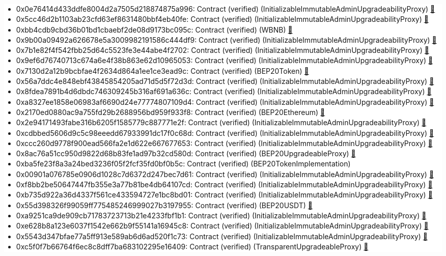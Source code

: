 - 0x0e76414d433ddfe8004d2a7505d218874875a996: Contract (verified) (InitializableImmutableAdminUpgradeabilityProxy) [:ghost:](https://github.com/bgd-labs/aave-address-book "AaveV3BNB.ASSETS.WBNB.V_TOKEN")
- 0x5cc46d2b1103ab23cfd63ef8631480bbf4eb40fe: Contract (verified) (InitializableImmutableAdminUpgradeabilityProxy) [:ghost:](https://github.com/bgd-labs/aave-address-book "AaveV3BNB.ASSETS.WBNB.S_TOKEN")
- 0xbb4cdb9cbd36b01bd1cbaebf2de08d9173bc095c: Contract (verified) (WBNB) [:ghost:](https://github.com/bgd-labs/aave-address-book "AaveV3BNB.ASSETS.WBNB.UNDERLYING")
- 0x9b00a09492a626678e5a3009982191586c444df9: Contract (verified) (InitializableImmutableAdminUpgradeabilityProxy) [:ghost:](https://github.com/bgd-labs/aave-address-book "AaveV3BNB.ASSETS.WBNB.A_TOKEN")
- 0x7b1e82f4f542fbb25d64c5523fe3e44abe4f2702: Contract (verified) (InitializableImmutableAdminUpgradeabilityProxy) [:ghost:](https://github.com/bgd-labs/aave-address-book "AaveV3BNB.ASSETS.BTCB.V_TOKEN")
- 0x9ef6d76740713c674a6e4f38b863e62d10965053: Contract (verified) (InitializableImmutableAdminUpgradeabilityProxy) [:ghost:](https://github.com/bgd-labs/aave-address-book "AaveV3BNB.ASSETS.BTCB.S_TOKEN")
- 0x7130d2a12b9bcbfae4f2634d864a1ee1ce3ead9c: Contract (verified) (BEP20Token) [:ghost:](https://github.com/bgd-labs/aave-address-book "AaveV3BNB.ASSETS.BTCB.UNDERLYING")
- 0x56a7ddc4e848ebf43845854205ad71d5d5f72d3d: Contract (verified) (InitializableImmutableAdminUpgradeabilityProxy) [:ghost:](https://github.com/bgd-labs/aave-address-book "AaveV3BNB.ASSETS.BTCB.A_TOKEN")
- 0x8fdea7891b4d6dbdc746309245b316af691a636c: Contract (verified) (InitializableImmutableAdminUpgradeabilityProxy) [:ghost:](https://github.com/bgd-labs/aave-address-book "AaveV3BNB.ASSETS.ETH.V_TOKEN")
- 0xa8327ee1858e06983af6690d24e77774807109d4: Contract (verified) (InitializableImmutableAdminUpgradeabilityProxy) [:ghost:](https://github.com/bgd-labs/aave-address-book "AaveV3BNB.ASSETS.ETH.S_TOKEN")
- 0x2170ed0880ac9a755fd29b2688956bd959f933f8: Contract (verified) (BEP20Ethereum) [:ghost:](https://github.com/bgd-labs/aave-address-book "AaveV3BNB.ASSETS.ETH.UNDERLYING")
- 0x2e94171493fabe316b6205f1585779c887771e2f: Contract (verified) (InitializableImmutableAdminUpgradeabilityProxy) [:ghost:](https://github.com/bgd-labs/aave-address-book "AaveV3BNB.ASSETS.ETH.A_TOKEN")
- 0xcdbbed5606d9c5c98eeedd67933991dc17f0c68d: Contract (verified) (InitializableImmutableAdminUpgradeabilityProxy) [:ghost:](https://github.com/bgd-labs/aave-address-book "AaveV3BNB.ASSETS.USDC.V_TOKEN")
- 0xccc260d9778f900ead566fa2e1d622e667677653: Contract (verified) (InitializableImmutableAdminUpgradeabilityProxy) [:ghost:](https://github.com/bgd-labs/aave-address-book "AaveV3BNB.ASSETS.USDC.S_TOKEN")
- 0x8ac76a51cc950d9822d68b83fe1ad97b32cd580d: Contract (verified) (BEP20UpgradeableProxy) [:ghost:](https://github.com/bgd-labs/aave-address-book "AaveV3BNB.ASSETS.USDC.UNDERLYING")
- 0xba5fe23f8a3a24bed3236f05f2fcf35fd0bf0b5c: Contract (verified) (BEP20TokenImplementation) 
- 0x00901a076785e0906d1028c7d6372d247bec7d61: Contract (verified) (InitializableImmutableAdminUpgradeabilityProxy) [:ghost:](https://github.com/bgd-labs/aave-address-book "AaveV3BNB.ASSETS.USDC.A_TOKEN")
- 0xf8bb2be50647447fb355e3a77b81be4db64107cd: Contract (verified) (InitializableImmutableAdminUpgradeabilityProxy) [:ghost:](https://github.com/bgd-labs/aave-address-book "AaveV3BNB.ASSETS.USDT.V_TOKEN")
- 0xb735d922a36d4337f561ce433594727e1bc8bd01: Contract (verified) (InitializableImmutableAdminUpgradeabilityProxy) [:ghost:](https://github.com/bgd-labs/aave-address-book "AaveV3BNB.ASSETS.USDT.S_TOKEN")
- 0x55d398326f99059ff775485246999027b3197955: Contract (verified) (BEP20USDT) [:ghost:](https://github.com/bgd-labs/aave-address-book "AaveV3BNB.ASSETS.USDT.UNDERLYING")
- 0xa9251ca9de909cb71783723713b21e4233fbf1b1: Contract (verified) (InitializableImmutableAdminUpgradeabilityProxy) [:ghost:](https://github.com/bgd-labs/aave-address-book "AaveV3BNB.ASSETS.USDT.A_TOKEN")
- 0xe628b8a123e6037f1542e662b9f55141a16945c8: Contract (verified) (InitializableImmutableAdminUpgradeabilityProxy) [:ghost:](https://github.com/bgd-labs/aave-address-book "AaveV3BNB.ASSETS.FDUSD.V_TOKEN")
- 0x5543d347bfae77a5ff913e589ab6d6ad520f1c73: Contract (verified) (InitializableImmutableAdminUpgradeabilityProxy) [:ghost:](https://github.com/bgd-labs/aave-address-book "AaveV3BNB.ASSETS.FDUSD.S_TOKEN")
- 0xc5f0f7b66764f6ec8c8dff7ba683102295e16409: Contract (verified) (TransparentUpgradeableProxy) [:ghost:](https://github.com/bgd-labs/aave-address-book "AaveV3BNB.ASSETS.FDUSD.UNDERLYING")